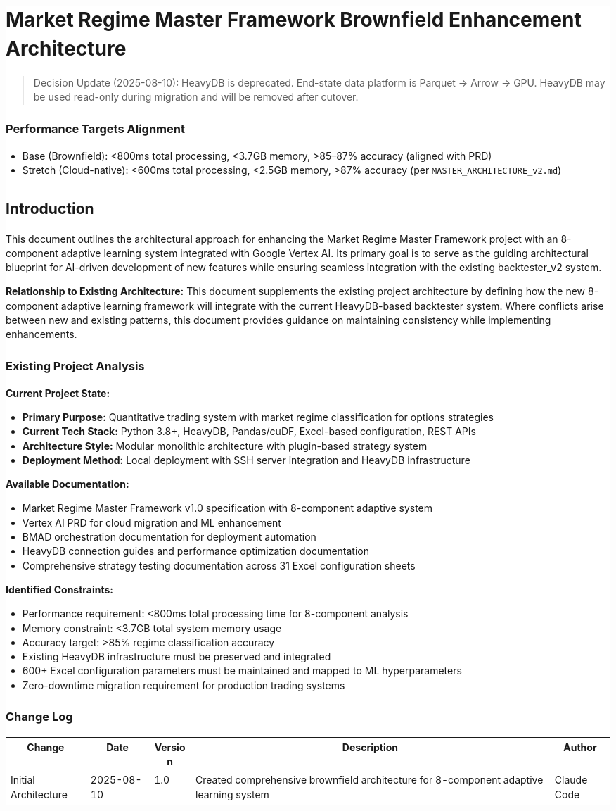 # Market Regime Master Framework Brownfield Enhancement Architecture

> Decision Update (2025-08-10): HeavyDB is deprecated. End-state data platform is Parquet → Arrow → GPU. HeavyDB may be used read-only during migration and will be removed after cutover.

### Performance Targets Alignment
- Base (Brownfield): <800ms total processing, <3.7GB memory, >85–87% accuracy (aligned with PRD)
- Stretch (Cloud-native): <600ms total processing, <2.5GB memory, >87% accuracy (per `MASTER_ARCHITECTURE_v2.md`)

## Introduction

This document outlines the architectural approach for enhancing the Market Regime Master Framework project with an 8-component adaptive learning system integrated with Google Vertex AI. Its primary goal is to serve as the guiding architectural blueprint for AI-driven development of new features while ensuring seamless integration with the existing backtester_v2 system.

**Relationship to Existing Architecture:**
This document supplements the existing project architecture by defining how the new 8-component adaptive learning framework will integrate with the current HeavyDB-based backtester system. Where conflicts arise between new and existing patterns, this document provides guidance on maintaining consistency while implementing enhancements.

### Existing Project Analysis

**Current Project State:**
- **Primary Purpose:** Quantitative trading system with market regime classification for options strategies
- **Current Tech Stack:** Python 3.8+, HeavyDB, Pandas/cuDF, Excel-based configuration, REST APIs
- **Architecture Style:** Modular monolithic architecture with plugin-based strategy system
- **Deployment Method:** Local deployment with SSH server integration and HeavyDB infrastructure

**Available Documentation:**
- Market Regime Master Framework v1.0 specification with 8-component adaptive system
- Vertex AI PRD for cloud migration and ML enhancement
- BMAD orchestration documentation for deployment automation
- HeavyDB connection guides and performance optimization documentation
- Comprehensive strategy testing documentation across 31 Excel configuration sheets

**Identified Constraints:**
- Performance requirement: <800ms total processing time for 8-component analysis
- Memory constraint: <3.7GB total system memory usage
- Accuracy target: >85% regime classification accuracy
- Existing HeavyDB infrastructure must be preserved and integrated
- 600+ Excel configuration parameters must be maintained and mapped to ML hyperparameters
- Zero-downtime migration requirement for production trading systems

### Change Log

| Change | Date | Version | Description | Author |
|--------|------|---------|-------------|---------|
| Initial Architecture | 2025-08-10 | 1.0 | Created comprehensive brownfield architecture for 8-component adaptive learning system | Claude Code |
